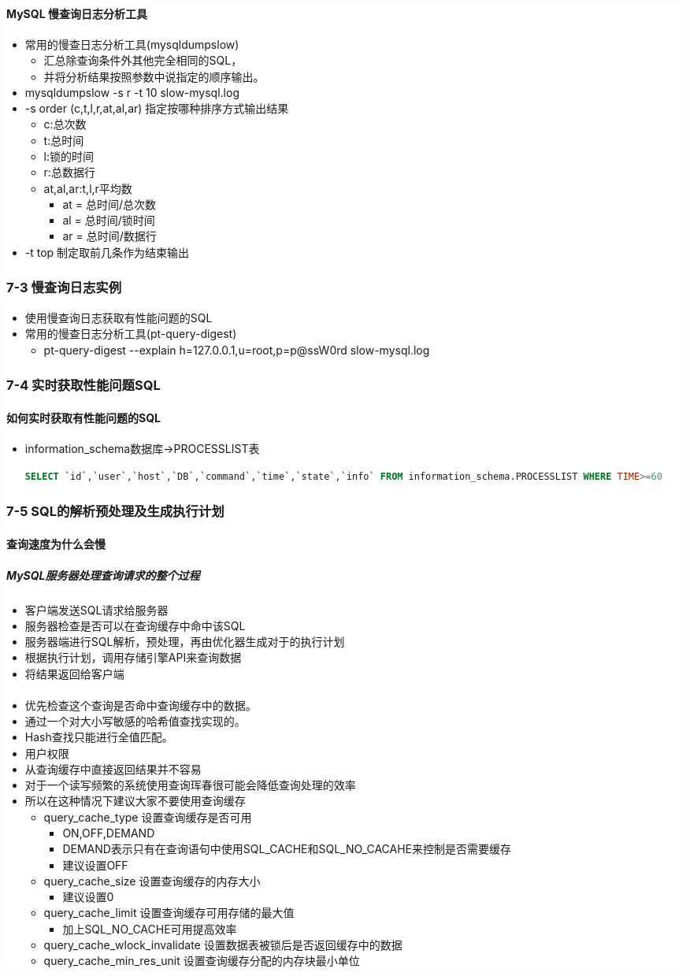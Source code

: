 #### MySQL 慢查询日志分析工具
+ 常用的慢查日志分析工具(mysqldumpslow)
    + 汇总除查询条件外其他完全相同的SQL，
    + 并将分析结果按照参数中说指定的顺序输出。
+ mysqldumpslow -s r -t 10 slow-mysql.log
+ -s order (c,t,l,r,at,al,ar) 指定按哪种排序方式输出结果
    + c:总次数
    + t:总时间
    + l:锁的时间
    + r:总数据行
    + at,al,ar:t,l,r平均数
        + at = 总时间/总次数
        + al = 总时间/锁时间
        + ar = 总时间/数据行
+ -t top 制定取前几条作为结束输出

### 7-3 慢查询日志实例
+ 使用慢查询日志获取有性能问题的SQL
+ 常用的慢查日志分析工具(pt-query-digest)
    + pt-query-digest --explain h=127.0.0.1,u=root,p=p@ssW0rd slow-mysql.log
    
### 7-4 实时获取性能问题SQL
#### 如何实时获取有性能问题的SQL

+ information_schema数据库->PROCESSLIST表
    ```sql
    SELECT `id`,`user`,`host`,`DB`,`command`,`time`,`state`,`info` FROM information_schema.PROCESSLIST WHERE TIME>=60
    ```
### 7-5 SQL的解析预处理及生成执行计划
#### 查询速度为什么会慢

##### MySQL服务器处理查询请求的整个过程
+ 客户端发送SQL请求给服务器
+ 服务器检查是否可以在查询缓存中命中该SQL
+ 服务器端进行SQL解析，预处理，再由优化器生成对于的执行计划
+ 根据执行计划，调用存储引擎API来查询数据
+ 将结果返回给客户端

####
+ 优先检查这个查询是否命中查询缓存中的数据。 
+ 通过一个对大小写敏感的哈希值查找实现的。
+ Hash查找只能进行全值匹配。
+ 用户权限
+ 从查询缓存中直接返回结果并不容易
+ 对于一个读写频繁的系统使用查询珲春很可能会降低查询处理的效率
+ 所以在这种情况下建议大家不要使用查询缓存
    + query_cache_type 设置查询缓存是否可用
        + ON,OFF,DEMAND
        + DEMAND表示只有在查询语句中使用SQL_CACHE和SQL_NO_CACAHE来控制是否需要缓存
        + 建议设置OFF
    + query_cache_size 设置查询缓存的内存大小
        + 建议设置0
    + query_cache_limit 设置查询缓存可用存储的最大值
        + 加上SQL_NO_CACHE可用提高效率
    + query_cache_wlock_invalidate 设置数据表被锁后是否返回缓存中的数据
    + query_cache_min_res_unit 设置查询缓存分配的内存块最小单位
